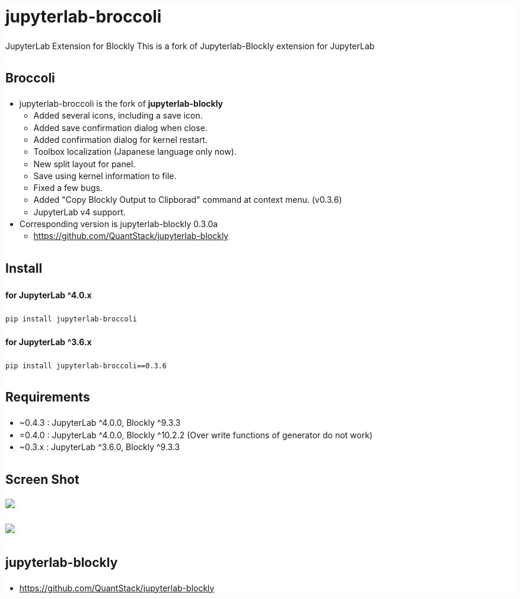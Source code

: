 # jupyterlab-broccoli
JupyterLab Extension for Blockly 
This is a fork of Jupyterlab-Blockly extension for JupyterLab

## Broccoli
* jupyterlab-broccoli is the fork of **jupyterlab-blockly**
  * Added several icons, including a save icon.
  * Added save confirmation dialog when close.
  * Added confirmation dialog for kernel restart.
  * Toolbox localization (Japanese language only now).
  * New split layout for panel.
  * Save using kernel information to file.
  * Fixed a few bugs.
  * Added "Copy Blockly Output to Clipborad" command at context menu. (v0.3.6)
  * JupyterLab v4 support.
* Corresponding version is jupyterlab-blockly 0.3.0a
  * https://github.com/QuantStack/jupyterlab-blockly
## Install
#### for JupyterLab ^4.0.x
```
pip install jupyterlab-broccoli
```
#### for JupyterLab ^3.6.x
```
pip install jupyterlab-broccoli==0.3.6
```
## Requirements
* ~0.4.3 : JupyterLab ^4.0.0, Blockly ^9.3.3
* =0.4.0 : JupyterLab ^4.0.0, Blockly ^10.2.2 (Over write functions of generator do not work)
* ~0.3.x : JupyterLab ^3.6.0, Blockly ^9.3.3

## Screen Shot
<img width="90%" src="https://user-images.githubusercontent.com/95947474/270168325-98db3301-d557-43d2-9e08-f5e17163462b.png">
<br>
<br>
<img width="90%" src="https://user-images.githubusercontent.com/95947474/270168337-edd7775e-46d5-4693-8659-6b47a581b968.png">



## jupyterlab-blockly
- https://github.com/QuantStack/jupyterlab-blockly
